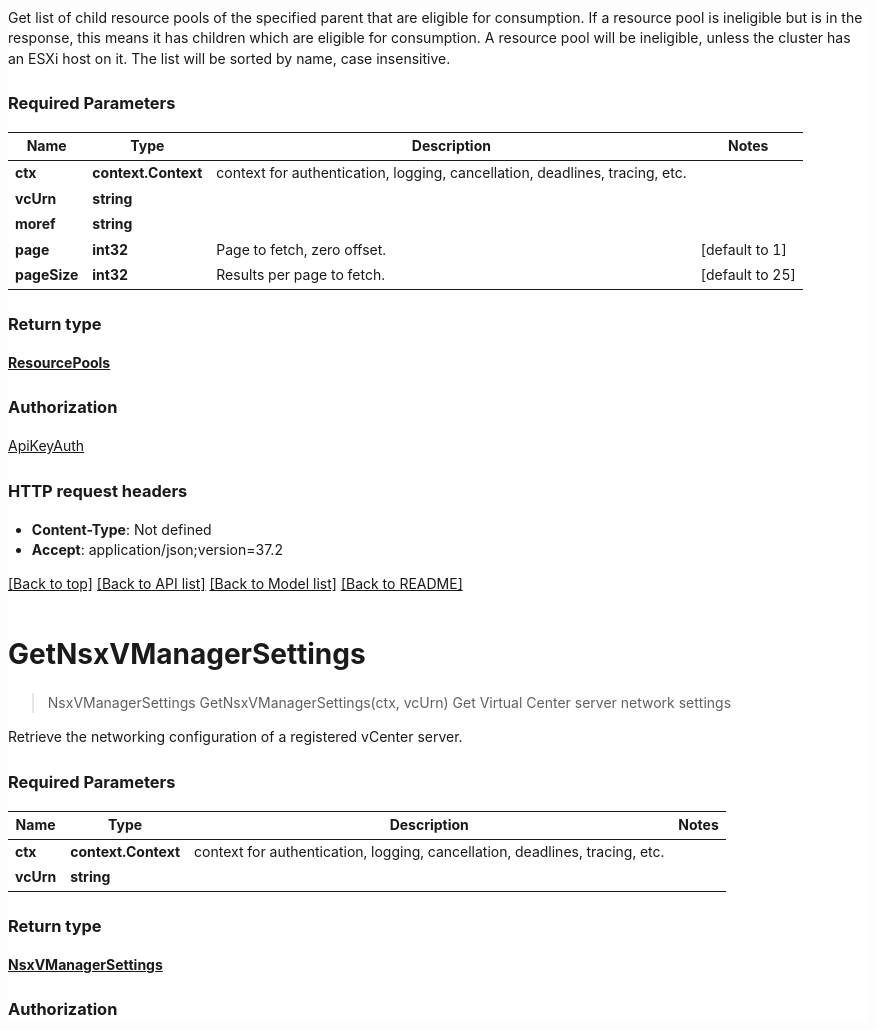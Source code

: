 Get list of child resource pools of the specified parent that are eligible for consumption. If a resource pool is ineligible but is in the response, this means it has children which are eligible for consumption. A resource pool will be ineligible, unless the cluster has an ESXi host on it. The list will be sorted by name, case insensitive. 

### Required Parameters

Name | Type | Description  | Notes
------------- | ------------- | ------------- | -------------
 **ctx** | **context.Context** | context for authentication, logging, cancellation, deadlines, tracing, etc.
  **vcUrn** | **string**|  | 
  **moref** | **string**|  | 
  **page** | **int32**| Page to fetch, zero offset. | [default to 1]
  **pageSize** | **int32**| Results per page to fetch. | [default to 25]

### Return type

[**ResourcePools**](ResourcePools.md)

### Authorization

[ApiKeyAuth](../README.md#ApiKeyAuth)

### HTTP request headers

 - **Content-Type**: Not defined
 - **Accept**: application/json;version=37.2

[[Back to top]](#) [[Back to API list]](../README.md#documentation-for-api-endpoints) [[Back to Model list]](../README.md#documentation-for-models) [[Back to README]](../README.md)

# **GetNsxVManagerSettings**
> NsxVManagerSettings GetNsxVManagerSettings(ctx, vcUrn)
Get Virtual Center server network settings

Retrieve the networking configuration of a registered vCenter server. 

### Required Parameters

Name | Type | Description  | Notes
------------- | ------------- | ------------- | -------------
 **ctx** | **context.Context** | context for authentication, logging, cancellation, deadlines, tracing, etc.
  **vcUrn** | **string**|  | 

### Return type

[**NsxVManagerSettings**](NsxVManagerSettings.md)

### Authorization
